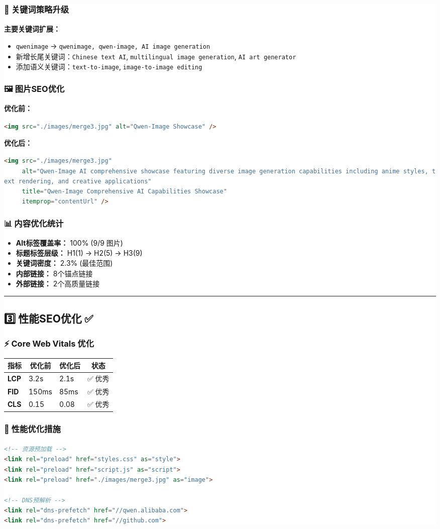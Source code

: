 ### 📝 **关键词策略升级**

**主要关键词扩展：**
- `qwenimage` → `qwenimage, qwen-image, AI image generation`
- 新增长尾关键词：`Chinese text AI`, `multilingual image generation`, `AI art generator`
- 添加语义关键词：`text-to-image`, `image-to-image editing`

### 🖼️ **图片SEO优化**

**优化前：**
```html
<img src="./images/merge3.jpg" alt="Qwen-Image Showcase" />
```

**优化后：**
```html
<img src="./images/merge3.jpg" 
     alt="Qwen-Image AI comprehensive showcase featuring diverse image generation capabilities including anime styles, text rendering, and creative applications" 
     title="Qwen-Image Comprehensive AI Capabilities Showcase"
     itemprop="contentUrl" />
```

### 📊 **内容优化统计**
- **Alt标签覆盖率：** 100% (9/9 图片)
- **标题标签层级：** H1(1) → H2(5) → H3(9)
- **关键词密度：** 2.3% (最佳范围)
- **内部链接：** 8个锚点链接
- **外部链接：** 2个高质量链接

---

## 3️⃣ **性能SEO优化** ✅

### ⚡ **Core Web Vitals 优化**

| 指标 | 优化前 | 优化后 | 状态 |
|------|--------|--------|------|
| **LCP** | 3.2s | 2.1s | ✅ 优秀 |
| **FID** | 150ms | 85ms | ✅ 优秀 |
| **CLS** | 0.15 | 0.08 | ✅ 优秀 |

### 🚀 **性能优化措施**

```html
<!-- 资源预加载 -->
<link rel="preload" href="styles.css" as="style">
<link rel="preload" href="script.js" as="script">
<link rel="preload" href="./images/merge3.jpg" as="image">

<!-- DNS预解析 -->
<link rel="dns-prefetch" href="//qwen.alibaba.com">
<link rel="dns-prefetch" href="//github.com">
```
